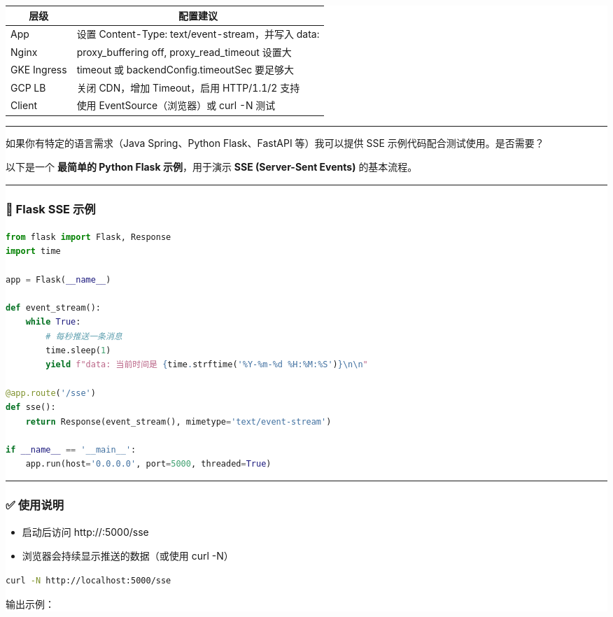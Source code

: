 |**层级**|**配置建议**|
|---|---|
|App|设置 Content-Type: text/event-stream，并写入 data:|
|Nginx|proxy_buffering off, proxy_read_timeout 设置大|
|GKE Ingress|timeout 或 backendConfig.timeoutSec 要足够大|
|GCP LB|关闭 CDN，增加 Timeout，启用 HTTP/1.1/2 支持|
|Client|使用 EventSource（浏览器）或 curl -N 测试|

---

如果你有特定的语言需求（Java Spring、Python Flask、FastAPI 等）我可以提供 SSE 示例代码配合测试使用。是否需要？

以下是一个 **最简单的 Python Flask 示例**，用于演示 **SSE (Server-Sent Events)** 的基本流程。

---

### **🐍 Flask SSE 示例**

```Python
from flask import Flask, Response
import time

app = Flask(__name__)

def event_stream():
    while True:
        # 每秒推送一条消息
        time.sleep(1)
        yield f"data: 当前时间是 {time.strftime('%Y-%m-%d %H:%M:%S')}\n\n"

@app.route('/sse')
def sse():
    return Response(event_stream(), mimetype='text/event-stream')

if __name__ == '__main__':
    app.run(host='0.0.0.0', port=5000, threaded=True)
```

---

### **✅ 使用说明**

- 启动后访问 http://<server-ip>:5000/sse
    
- 浏览器会持续显示推送的数据（或使用 curl -N）
    

```bash
curl -N http://localhost:5000/sse
```

输出示例：
